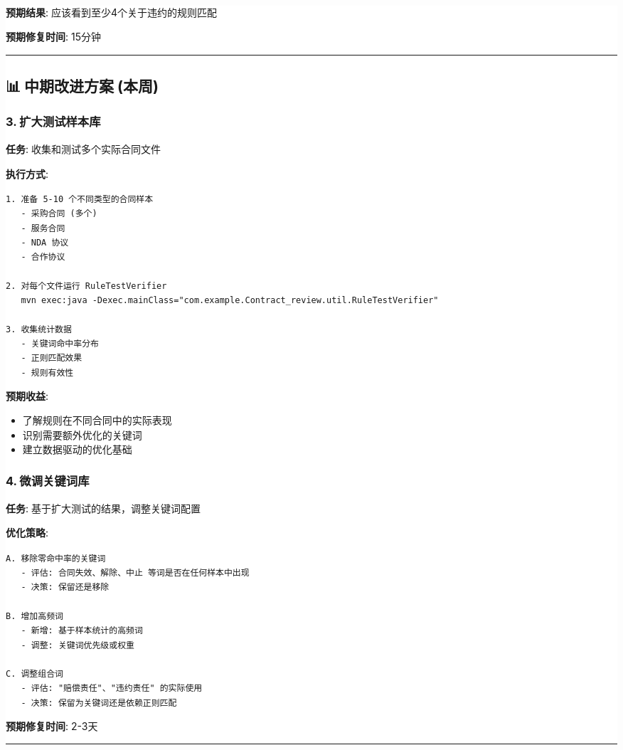 **预期结果**: 应该看到至少4个关于违约的规则匹配

**预期修复时间**: 15分钟

---

## 📊 中期改进方案 (本周)

### 3. 扩大测试样本库

**任务**: 收集和测试多个实际合同文件

**执行方式**:
```
1. 准备 5-10 个不同类型的合同样本
   - 采购合同 (多个)
   - 服务合同
   - NDA 协议
   - 合作协议

2. 对每个文件运行 RuleTestVerifier
   mvn exec:java -Dexec.mainClass="com.example.Contract_review.util.RuleTestVerifier"

3. 收集统计数据
   - 关键词命中率分布
   - 正则匹配效果
   - 规则有效性
```

**预期收益**:
- 了解规则在不同合同中的实际表现
- 识别需要额外优化的关键词
- 建立数据驱动的优化基础

### 4. 微调关键词库

**任务**: 基于扩大测试的结果，调整关键词配置

**优化策略**:
```
A. 移除零命中率的关键词
   - 评估: 合同失效、解除、中止 等词是否在任何样本中出现
   - 决策: 保留还是移除

B. 增加高频词
   - 新增: 基于样本统计的高频词
   - 调整: 关键词优先级或权重

C. 调整组合词
   - 评估: "赔偿责任"、"违约责任" 的实际使用
   - 决策: 保留为关键词还是依赖正则匹配
```

**预期修复时间**: 2-3天

---